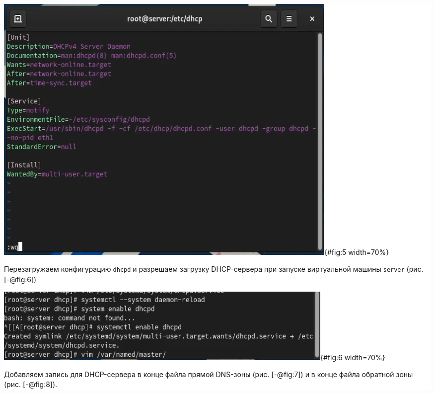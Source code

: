 ![Редактирование файла `/etc/systemd/system/dhcpd.service`](image/5.png){#fig:5 width=70%}

Перезагружаем конфигурацию `dhcpd` и разрешаем загрузку DHCP-сервера при запуске виртуальной машины `server` (рис. [-@fig:6])

![Перезагрузка конфигурации и автозагрузка DHCP-сервера](image/6.png){#fig:6 width=70%}

Добавляем запись для DHCP-сервера в конце файла прямой DNS-зоны (рис. [-@fig:7]) и в конце файла обратной зоны (рис. [-@fig:8]).
